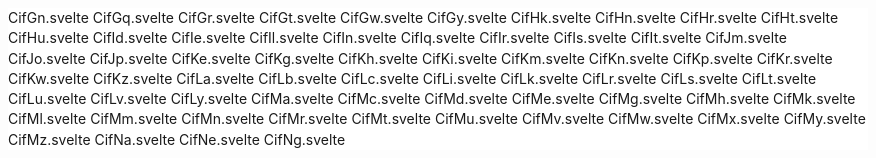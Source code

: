 CifGn.svelte
CifGq.svelte
CifGr.svelte
CifGt.svelte
CifGw.svelte
CifGy.svelte
CifHk.svelte
CifHn.svelte
CifHr.svelte
CifHt.svelte
CifHu.svelte
CifId.svelte
CifIe.svelte
CifIl.svelte
CifIn.svelte
CifIq.svelte
CifIr.svelte
CifIs.svelte
CifIt.svelte
CifJm.svelte
CifJo.svelte
CifJp.svelte
CifKe.svelte
CifKg.svelte
CifKh.svelte
CifKi.svelte
CifKm.svelte
CifKn.svelte
CifKp.svelte
CifKr.svelte
CifKw.svelte
CifKz.svelte
CifLa.svelte
CifLb.svelte
CifLc.svelte
CifLi.svelte
CifLk.svelte
CifLr.svelte
CifLs.svelte
CifLt.svelte
CifLu.svelte
CifLv.svelte
CifLy.svelte
CifMa.svelte
CifMc.svelte
CifMd.svelte
CifMe.svelte
CifMg.svelte
CifMh.svelte
CifMk.svelte
CifMl.svelte
CifMm.svelte
CifMn.svelte
CifMr.svelte
CifMt.svelte
CifMu.svelte
CifMv.svelte
CifMw.svelte
CifMx.svelte
CifMy.svelte
CifMz.svelte
CifNa.svelte
CifNe.svelte
CifNg.svelte